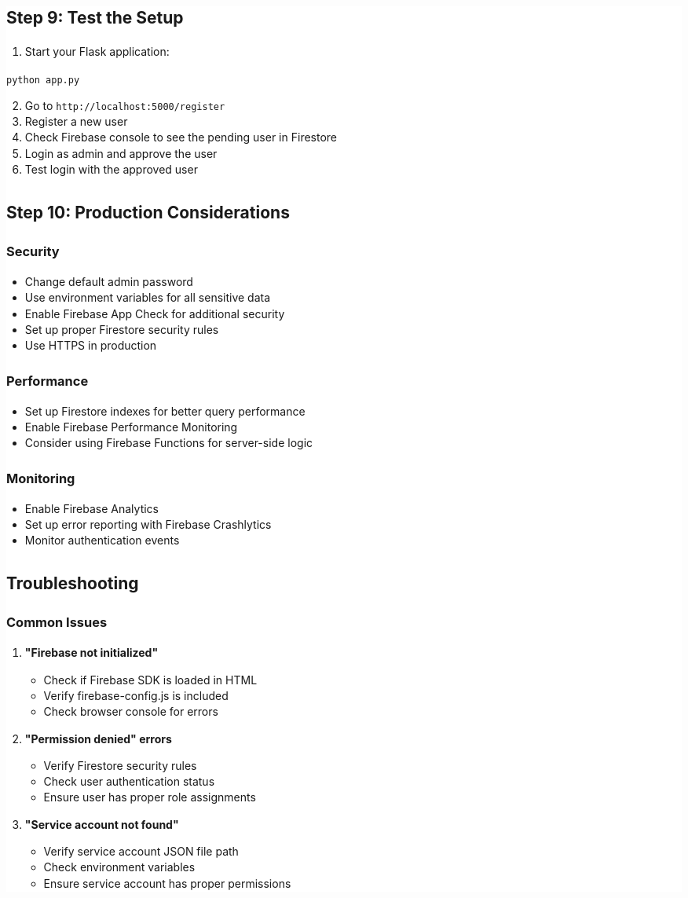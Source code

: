 ## Step 9: Test the Setup

1. Start your Flask application:
```bash
python app.py
```

2. Go to `http://localhost:5000/register`
3. Register a new user
4. Check Firebase console to see the pending user in Firestore
5. Login as admin and approve the user
6. Test login with the approved user

## Step 10: Production Considerations

### Security
- Change default admin password
- Use environment variables for all sensitive data
- Enable Firebase App Check for additional security
- Set up proper Firestore security rules
- Use HTTPS in production

### Performance
- Set up Firestore indexes for better query performance
- Enable Firebase Performance Monitoring
- Consider using Firebase Functions for server-side logic

### Monitoring
- Enable Firebase Analytics
- Set up error reporting with Firebase Crashlytics
- Monitor authentication events

## Troubleshooting

### Common Issues

1. **"Firebase not initialized"**
   - Check if Firebase SDK is loaded in HTML
   - Verify firebase-config.js is included
   - Check browser console for errors

2. **"Permission denied" errors**
   - Verify Firestore security rules
   - Check user authentication status
   - Ensure user has proper role assignments

3. **"Service account not found"**
   - Verify service account JSON file path
   - Check environment variables
   - Ensure service account has proper permissions
